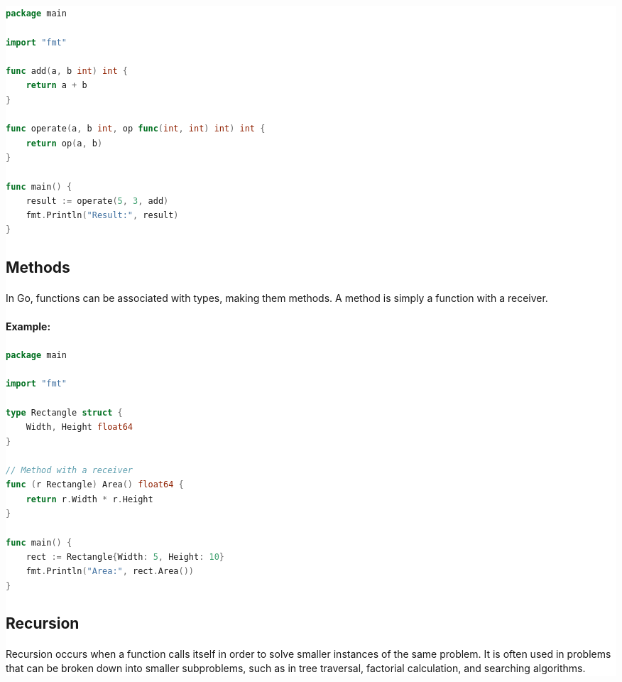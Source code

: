 ```go
package main

import "fmt"

func add(a, b int) int {
    return a + b
}

func operate(a, b int, op func(int, int) int) int {
    return op(a, b)
}

func main() {
    result := operate(5, 3, add)
    fmt.Println("Result:", result)
}
```

## Methods

In Go, functions can be associated with types, making them methods. A method is simply a function with a receiver.

#### Example:

```go
package main

import "fmt"

type Rectangle struct {
    Width, Height float64
}

// Method with a receiver
func (r Rectangle) Area() float64 {
    return r.Width * r.Height
}

func main() {
    rect := Rectangle{Width: 5, Height: 10}
    fmt.Println("Area:", rect.Area())
}
```

## Recursion

Recursion occurs when a function calls itself in order to solve smaller instances of the same problem. It is often used in problems that can be broken down into smaller subproblems, such as in tree traversal, factorial calculation, and searching algorithms.
